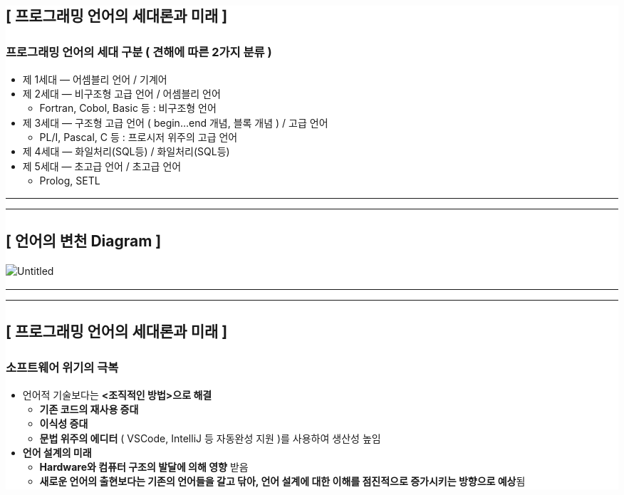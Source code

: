 ## [ 프로그래밍 언어의 세대론과 미래 ]

### 프로그래밍 언어의 세대 구분 ( 견해에 따른 2가지 분류 )

- 제 1세대 — 어셈블리 언어 / 기계어
- 제 2세대 — 비구조형 고급 언어 / 어셈블리 언어
    - Fortran, Cobol, Basic 등 : 비구조형 언어
- 제 3세대 — 구조형 고급 언어 ( begin…end 개념, 블록 개념 )  / 고급 언어
    - PL/I, Pascal, C 등 : 프로시저 위주의 고급 언어
- 제 4세대 — 화일처리(SQL등) / 화일처리(SQL등)
- 제 5세대 — 초고급 언어 / 초고급 언어
    - Prolog, SETL

---

---

## [ 언어의 변천 Diagram ]

![Untitled](Chapter2%20-%20%E1%84%8B%E1%85%A5%E1%86%AB%E1%84%8B%E1%85%A5%E1%84%8B%E1%85%B4%20%E1%84%87%E1%85%A7%E1%86%AB%E1%84%8E%E1%85%A5%E1%86%AB%20288f96aa62274cc5a63be0062523aaf9/Untitled%201.png)

---

---

## [ 프로그래밍 언어의 세대론과 미래 ]

### 소프트웨어 위기의 극복

- 언어적 기술보다는 **<조직적인 방법>으로 해결**
    - **기존 코드의 재사용 증대**
    - **이식성 증대**
    - **문법 위주의 에디터** ( VSCode, IntelliJ 등 자동완성 지원 )를 사용하여 생산성 높임
- **언어 설계의 미래**
    - **Hardware와 컴퓨터 구조의 발달에 의해 영향** 받음
    - **새로운 언어의 출현보다는 기존의 언어들을 갈고 닦아, 언어 설계에 대한 이해를 점진적으로 증가시키는 방향으로 예상**됨